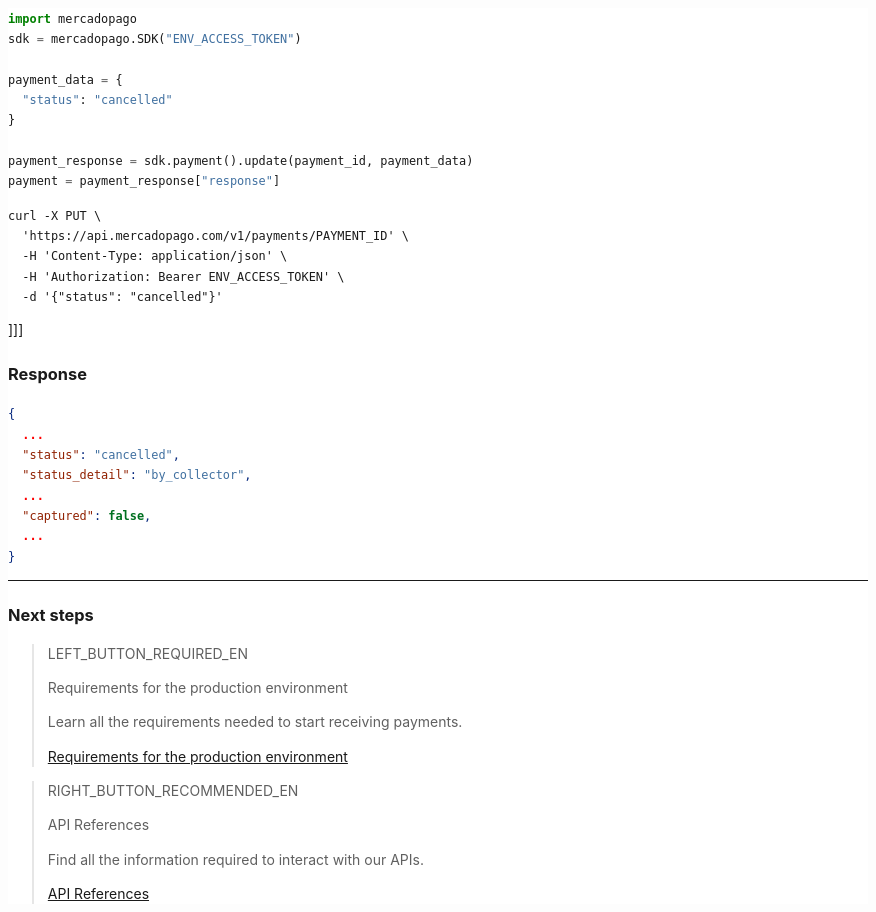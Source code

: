 ```python
import mercadopago
sdk = mercadopago.SDK("ENV_ACCESS_TOKEN")

payment_data = {
  "status": "cancelled"
}

payment_response = sdk.payment().update(payment_id, payment_data)
payment = payment_response["response"]
```
```curl
curl -X PUT \
  'https://api.mercadopago.com/v1/payments/PAYMENT_ID' \
  -H 'Content-Type: application/json' \
  -H 'Authorization: Bearer ENV_ACCESS_TOKEN' \
  -d '{"status": "cancelled"}'
```
]]]

### Response

```json
{
  ...
  "status": "cancelled",
  "status_detail": "by_collector",
  ...
  "captured": false,
  ...
}
```

---
### Next steps

> LEFT_BUTTON_REQUIRED_EN
>
> Requirements for the production environment
>
> Learn all the requirements needed to start receiving payments.
>
> [Requirements for the production environment](https://www.mercadopago[FAKER][URL][DOMAIN]/developers/en/guides/online-payments/checkout-api/goto-production)

> RIGHT_BUTTON_RECOMMENDED_EN
>
> API References
>
> Find all the information required to interact with our APIs.
>
> [API References](https://www.mercadopago[FAKER][URL][DOMAIN]/developers/en/reference)
